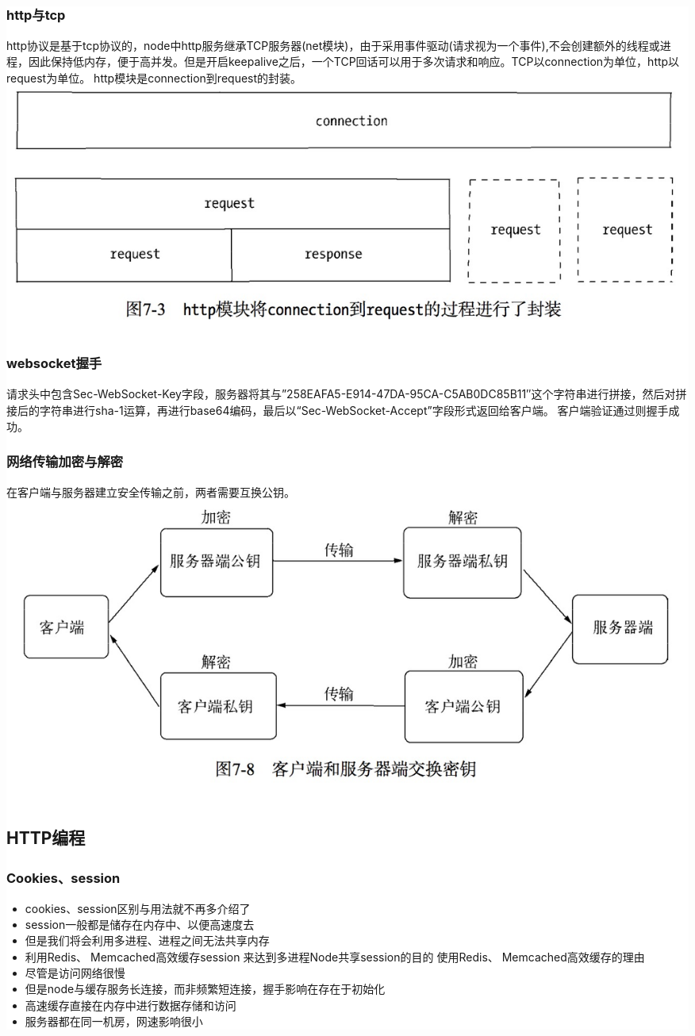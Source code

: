### http与tcp
http协议是基于tcp协议的，node中http服务继承TCP服务器(net模块)，由于采用事件驱动(请求视为一个事件),不会创建额外的线程或进程，因此保持低内存，便于高并发。但是开启keepalive之后，一个TCP回话可以用于多次请求和响应。TCP以connection为单位，http以request为单位。 http模块是connection到request的封装。
![image](https://raw.githubusercontent.com/zhaozy93/blog/master/img-bed/nodejs21.jpeg)

### websocket握手
请求头中包含Sec-WebSocket-Key字段，服务器将其与”258EAFA5-E914-47DA-95CA-C5AB0DC85B11″这个字符串进行拼接，然后对拼接后的字符串进行sha-1运算，再进行base64编码，最后以“Sec-WebSocket-Accept”字段形式返回给客户端。 客户端验证通过则握手成功。

### 网络传输加密与解密
在客户端与服务器建立安全传输之前，两者需要互换公钥。
![image](https://raw.githubusercontent.com/zhaozy93/blog/master/img-bed/nodejs22.jpeg)

## HTTP编程
### Cookies、session
- cookies、session区别与用法就不再多介绍了
- session一般都是储存在内存中、以便高速度去
- 但是我们将会利用多进程、进程之间无法共享内存
- 利用Redis、 Memcached高效缓存session 来达到多进程Node共享session的目的
使用Redis、 Memcached高效缓存的理由
- 尽管是访问网络很慢
- 但是node与缓存服务长连接，而非频繁短连接，握手影响在存在于初始化
- 高速缓存直接在内存中进行数据存储和访问
- 服务器都在同一机房，网速影响很小
